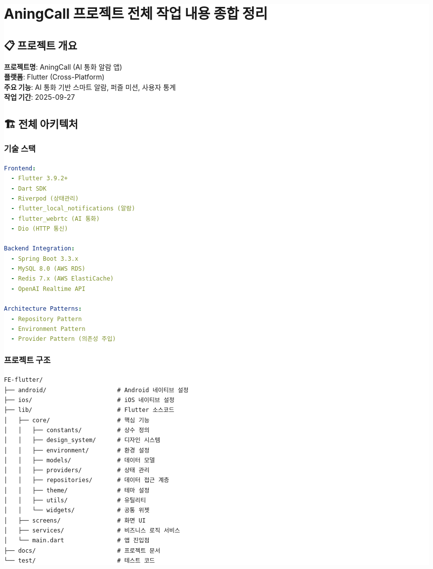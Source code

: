 # AningCall 프로젝트 전체 작업 내용 종합 정리

## 📋 프로젝트 개요

**프로젝트명**: AningCall (AI 통화 알람 앱)  
**플랫폼**: Flutter (Cross-Platform)  
**주요 기능**: AI 통화 기반 스마트 알람, 퍼즐 미션, 사용자 통계  
**작업 기간**: 2025-09-27  

## 🏗️ 전체 아키텍처

### 기술 스택
```yaml
Frontend:
  - Flutter 3.9.2+
  - Dart SDK
  - Riverpod (상태관리)
  - flutter_local_notifications (알람)
  - flutter_webrtc (AI 통화)
  - Dio (HTTP 통신)

Backend Integration:
  - Spring Boot 3.3.x
  - MySQL 8.0 (AWS RDS)
  - Redis 7.x (AWS ElastiCache)
  - OpenAI Realtime API

Architecture Patterns:
  - Repository Pattern
  - Environment Pattern  
  - Provider Pattern (의존성 주입)
```

### 프로젝트 구조
```
FE-flutter/
├── android/                    # Android 네이티브 설정
├── ios/                        # iOS 네이티브 설정
├── lib/                        # Flutter 소스코드
│   ├── core/                   # 핵심 기능
│   │   ├── constants/          # 상수 정의
│   │   ├── design_system/      # 디자인 시스템
│   │   ├── environment/        # 환경 설정
│   │   ├── models/             # 데이터 모델
│   │   ├── providers/          # 상태 관리
│   │   ├── repositories/       # 데이터 접근 계층
│   │   ├── theme/              # 테마 설정
│   │   ├── utils/              # 유틸리티
│   │   └── widgets/            # 공통 위젯
│   ├── screens/                # 화면 UI
│   ├── services/               # 비즈니스 로직 서비스
│   └── main.dart               # 앱 진입점
├── docs/                       # 프로젝트 문서
└── test/                       # 테스트 코드
```
